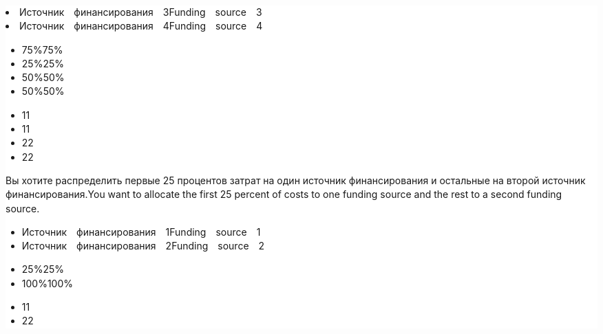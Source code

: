 <li><span data-ttu-id="f1dd2-172">Источник　финансирования　3</span><span class="sxs-lookup"><span data-stu-id="f1dd2-172">Funding　source　3</span></span></li>
<li><span data-ttu-id="f1dd2-173">Источник　финансирования　4</span><span class="sxs-lookup"><span data-stu-id="f1dd2-173">Funding　source　4</span></span></li>
</ul></td>
<td><ul>
<li><span data-ttu-id="f1dd2-174">75%</span><span class="sxs-lookup"><span data-stu-id="f1dd2-174">75%</span></span></li>
<li><span data-ttu-id="f1dd2-175">25%</span><span class="sxs-lookup"><span data-stu-id="f1dd2-175">25%</span></span></li>
<li><span data-ttu-id="f1dd2-176">50%</span><span class="sxs-lookup"><span data-stu-id="f1dd2-176">50%</span></span></li>
<li><span data-ttu-id="f1dd2-177">50%</span><span class="sxs-lookup"><span data-stu-id="f1dd2-177">50%</span></span></li>
</ul></td>
<td><ul>
<li><span data-ttu-id="f1dd2-178">1</span><span class="sxs-lookup"><span data-stu-id="f1dd2-178">1</span></span></li>
<li><span data-ttu-id="f1dd2-179">1</span><span class="sxs-lookup"><span data-stu-id="f1dd2-179">1</span></span></li>
<li><span data-ttu-id="f1dd2-180">2</span><span class="sxs-lookup"><span data-stu-id="f1dd2-180">2</span></span></li>
<li><span data-ttu-id="f1dd2-181">2</span><span class="sxs-lookup"><span data-stu-id="f1dd2-181">2</span></span></li>
</ul></td>
</tr>
<tr class="odd">
<td><span data-ttu-id="f1dd2-182">Вы хотите распределить первые 25 процентов затрат на один источник финансирования и остальные на второй источник финансирования.</span><span class="sxs-lookup"><span data-stu-id="f1dd2-182">You want to allocate the first 25 percent of costs to one funding source and the rest to a second funding source.</span></span></td>
<td><ul>
<li><span data-ttu-id="f1dd2-183">Источник　финансирования　1</span><span class="sxs-lookup"><span data-stu-id="f1dd2-183">Funding　source　1</span></span></li>
<li><span data-ttu-id="f1dd2-184">Источник　финансирования　2</span><span class="sxs-lookup"><span data-stu-id="f1dd2-184">Funding　source　2</span></span></li>
</ul></td>
<td><ul>
<li><span data-ttu-id="f1dd2-185">25%</span><span class="sxs-lookup"><span data-stu-id="f1dd2-185">25%</span></span></li>
<li><span data-ttu-id="f1dd2-186">100%</span><span class="sxs-lookup"><span data-stu-id="f1dd2-186">100%</span></span></li>
</ul></td>
<td><ul>
<li><span data-ttu-id="f1dd2-187">1</span><span class="sxs-lookup"><span data-stu-id="f1dd2-187">1</span></span></li>
<li><span data-ttu-id="f1dd2-188">2</span><span class="sxs-lookup"><span data-stu-id="f1dd2-188">2</span></span></li>
</ul></td>
</tr>
</tbody>
</table>

